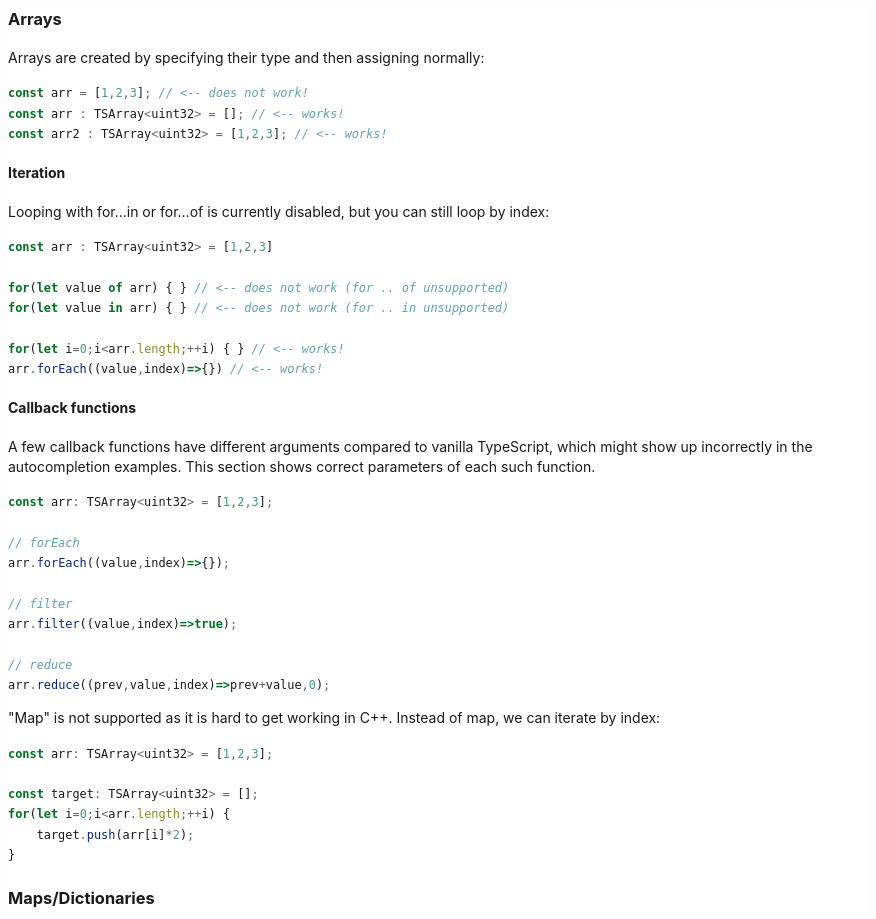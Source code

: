 ### Arrays

Arrays are created by specifying their type and then assigning normally:

```ts
const arr = [1,2,3]; // <-- does not work!
const arr : TSArray<uint32> = []; // <-- works!
const arr2 : TSArray<uint32> = [1,2,3]; // <-- works!
```

#### Iteration

Looping with for...in or for...of is currently disabled, but you can still loop by index:

```ts
const arr : TSArray<uint32> = [1,2,3]

for(let value of arr) { } // <-- does not work (for .. of unsupported)
for(let value in arr) { } // <-- does not work (for .. in unsupported)

for(let i=0;i<arr.length;++i) { } // <-- works!
arr.forEach((value,index)=>{}) // <-- works!
```

#### Callback functions

A few callback functions have different arguments compared to vanilla TypeScript, which might show up incorrectly in the autocompletion examples. This section shows correct parameters of each such function.

```ts
const arr: TSArray<uint32> = [1,2,3];

// forEach
arr.forEach((value,index)=>{});

// filter
arr.filter((value,index)=>true);

// reduce
arr.reduce((prev,value,index)=>prev+value,0);
```

"Map" is not supported as it is hard to get working in C++. Instead of map, we can iterate by index:

```ts
const arr: TSArray<uint32> = [1,2,3];

const target: TSArray<uint32> = [];
for(let i=0;i<arr.length;++i) {
    target.push(arr[i]*2);
}
```

### Maps/Dictionaries
